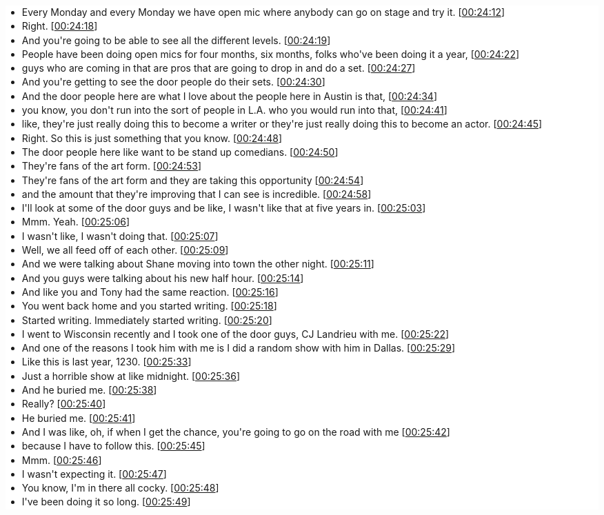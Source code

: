 *  Every Monday and every Monday we have open mic where anybody can go on stage and try it. [[00:24:12](https://www.youtube.com/watch?v=f9-icmVJtSI&t=1452.0s)]
*  Right. [[00:24:18](https://www.youtube.com/watch?v=f9-icmVJtSI&t=1458.0s)]
*  And you're going to be able to see all the different levels. [[00:24:19](https://www.youtube.com/watch?v=f9-icmVJtSI&t=1459.0s)]
*  People have been doing open mics for four months, six months, folks who've been doing it a year, [[00:24:22](https://www.youtube.com/watch?v=f9-icmVJtSI&t=1462.0s)]
*  guys who are coming in that are pros that are going to drop in and do a set. [[00:24:27](https://www.youtube.com/watch?v=f9-icmVJtSI&t=1467.0s)]
*  And you're getting to see the door people do their sets. [[00:24:30](https://www.youtube.com/watch?v=f9-icmVJtSI&t=1470.0s)]
*  And the door people here are what I love about the people here in Austin is that, [[00:24:34](https://www.youtube.com/watch?v=f9-icmVJtSI&t=1474.0s)]
*  you know, you don't run into the sort of people in L.A. who you would run into that, [[00:24:41](https://www.youtube.com/watch?v=f9-icmVJtSI&t=1481.0s)]
*  like, they're just really doing this to become a writer or they're just really doing this to become an actor. [[00:24:45](https://www.youtube.com/watch?v=f9-icmVJtSI&t=1485.0s)]
*  Right. So this is just something that you know. [[00:24:48](https://www.youtube.com/watch?v=f9-icmVJtSI&t=1488.0s)]
*  The door people here like want to be stand up comedians. [[00:24:50](https://www.youtube.com/watch?v=f9-icmVJtSI&t=1490.0s)]
*  They're fans of the art form. [[00:24:53](https://www.youtube.com/watch?v=f9-icmVJtSI&t=1493.0s)]
*  They're fans of the art form and they are taking this opportunity [[00:24:54](https://www.youtube.com/watch?v=f9-icmVJtSI&t=1494.0s)]
*  and the amount that they're improving that I can see is incredible. [[00:24:58](https://www.youtube.com/watch?v=f9-icmVJtSI&t=1498.0s)]
*  I'll look at some of the door guys and be like, I wasn't like that at five years in. [[00:25:03](https://www.youtube.com/watch?v=f9-icmVJtSI&t=1503.0s)]
*  Mmm. Yeah. [[00:25:06](https://www.youtube.com/watch?v=f9-icmVJtSI&t=1506.0s)]
*  I wasn't like, I wasn't doing that. [[00:25:07](https://www.youtube.com/watch?v=f9-icmVJtSI&t=1507.0s)]
*  Well, we all feed off of each other. [[00:25:09](https://www.youtube.com/watch?v=f9-icmVJtSI&t=1509.0s)]
*  And we were talking about Shane moving into town the other night. [[00:25:11](https://www.youtube.com/watch?v=f9-icmVJtSI&t=1511.0s)]
*  And you guys were talking about his new half hour. [[00:25:14](https://www.youtube.com/watch?v=f9-icmVJtSI&t=1514.0s)]
*  And like you and Tony had the same reaction. [[00:25:16](https://www.youtube.com/watch?v=f9-icmVJtSI&t=1516.0s)]
*  You went back home and you started writing. [[00:25:18](https://www.youtube.com/watch?v=f9-icmVJtSI&t=1518.0s)]
*  Started writing. Immediately started writing. [[00:25:20](https://www.youtube.com/watch?v=f9-icmVJtSI&t=1520.0s)]
*  I went to Wisconsin recently and I took one of the door guys, CJ Landrieu with me. [[00:25:22](https://www.youtube.com/watch?v=f9-icmVJtSI&t=1522.0s)]
*  And one of the reasons I took him with me is I did a random show with him in Dallas. [[00:25:29](https://www.youtube.com/watch?v=f9-icmVJtSI&t=1529.0s)]
*  Like this is last year, 1230. [[00:25:33](https://www.youtube.com/watch?v=f9-icmVJtSI&t=1533.0s)]
*  Just a horrible show at like midnight. [[00:25:36](https://www.youtube.com/watch?v=f9-icmVJtSI&t=1536.0s)]
*  And he buried me. [[00:25:38](https://www.youtube.com/watch?v=f9-icmVJtSI&t=1538.0s)]
*  Really? [[00:25:40](https://www.youtube.com/watch?v=f9-icmVJtSI&t=1540.0s)]
*  He buried me. [[00:25:41](https://www.youtube.com/watch?v=f9-icmVJtSI&t=1541.0s)]
*  And I was like, oh, if when I get the chance, you're going to go on the road with me [[00:25:42](https://www.youtube.com/watch?v=f9-icmVJtSI&t=1542.0s)]
*  because I have to follow this. [[00:25:45](https://www.youtube.com/watch?v=f9-icmVJtSI&t=1545.0s)]
*  Mmm. [[00:25:46](https://www.youtube.com/watch?v=f9-icmVJtSI&t=1546.0s)]
*  I wasn't expecting it. [[00:25:47](https://www.youtube.com/watch?v=f9-icmVJtSI&t=1547.0s)]
*  You know, I'm in there all cocky. [[00:25:48](https://www.youtube.com/watch?v=f9-icmVJtSI&t=1548.0s)]
*  I've been doing it so long. [[00:25:49](https://www.youtube.com/watch?v=f9-icmVJtSI&t=1549.0s)]